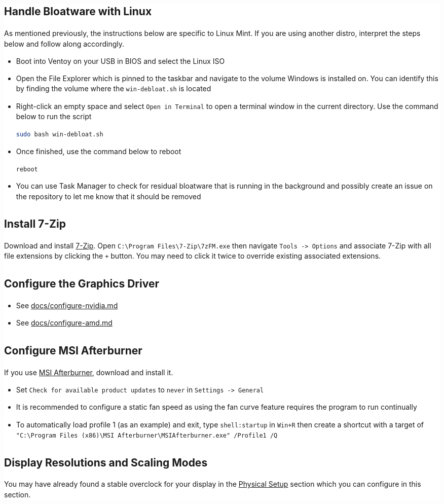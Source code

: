 ## Handle Bloatware with Linux

As mentioned previously, the instructions below are specific to Linux Mint. If you are using another distro, interpret the steps below and follow along accordingly.

- Boot into Ventoy on your USB in BIOS and select the Linux ISO

- Open the File Explorer which is pinned to the taskbar and navigate to the volume Windows is installed on. You can identify this by finding the volume where the ``win-debloat.sh`` is located

- Right-click an empty space and select ``Open in Terminal`` to open a terminal window in the current directory. Use the command below to run the script

    ```bash
    sudo bash win-debloat.sh
    ```

- Once finished, use the command below to reboot

    ```bash
    reboot
    ```

- You can use Task Manager to check for residual bloatware that is running in the background and possibly create an issue on the repository to let me know that it should be removed

## Install 7-Zip

Download and install [7-Zip](https://www.7-zip.org). Open ``C:\Program Files\7-Zip\7zFM.exe`` then navigate ``Tools -> Options`` and associate 7-Zip with all file extensions by clicking the ``+`` button. You may need to click it twice to override existing associated extensions.

## Configure the Graphics Driver

- See [docs/configure-nvidia.md](/docs/configure-nvidia.md)

- See [docs/configure-amd.md](/docs/configure-amd.md)

## Configure MSI Afterburner

If you use [MSI Afterburner](https://www.msi.com/Landing/afterburner/graphics-cards), download and install it.

- Set ``Check for available product updates`` to ``never`` in ``Settings -> General``

- It is recommended to configure a static fan speed as using the fan curve feature requires the program to run continually

- To automatically load profile 1 (as an example) and exit, type ``shell:startup`` in ``Win+R`` then create a shortcut with a target of ``"C:\Program Files (x86)\MSI Afterburner\MSIAfterburner.exe" /Profile1 /Q``

## Display Resolutions and Scaling Modes

You may have already found a stable overclock for your display in the [Physical Setup](/docs/physical-setup.md) section which you can configure in this section.
